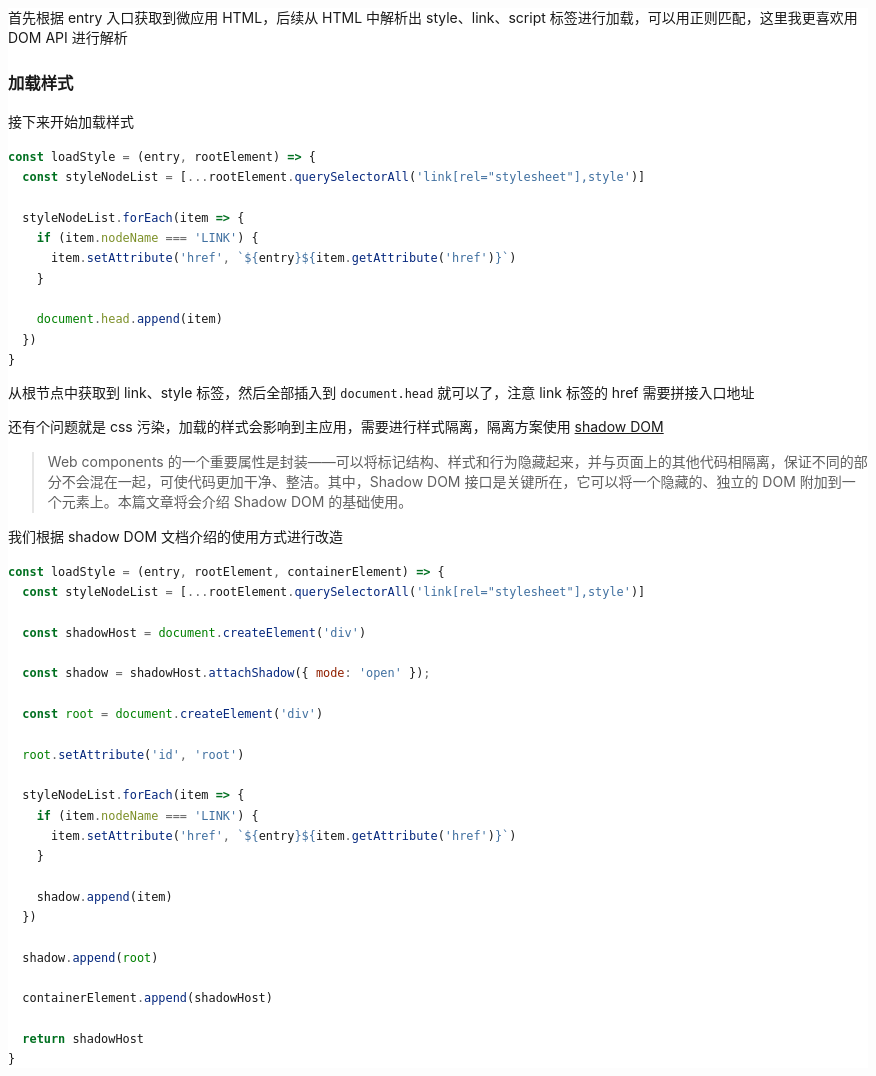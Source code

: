 首先根据 entry 入口获取到微应用 HTML，后续从 HTML 中解析出 style、link、script 标签进行加载，可以用正则匹配，这里我更喜欢用 DOM API 进行解析

### 加载样式

接下来开始加载样式

```javascript
const loadStyle = (entry, rootElement) => {
  const styleNodeList = [...rootElement.querySelectorAll('link[rel="stylesheet"],style')]

  styleNodeList.forEach(item => {
    if (item.nodeName === 'LINK') {
      item.setAttribute('href', `${entry}${item.getAttribute('href')}`)
    }

    document.head.append(item)
  })
}
```

从根节点中获取到 link、style 标签，然后全部插入到 `document.head` 就可以了，注意 link 标签的 href 需要拼接入口地址

还有个问题就是 css 污染，加载的样式会影响到主应用，需要进行样式隔离，隔离方案使用 [shadow DOM](https://developer.mozilla.org/zh-CN/docs/Web/Web_Components/Using_shadow_DOM)

> Web components 的一个重要属性是封装——可以将标记结构、样式和行为隐藏起来，并与页面上的其他代码相隔离，保证不同的部分不会混在一起，可使代码更加干净、整洁。其中，Shadow DOM 接口是关键所在，它可以将一个隐藏的、独立的 DOM 附加到一个元素上。本篇文章将会介绍 Shadow DOM 的基础使用。

我们根据 shadow DOM 文档介绍的使用方式进行改造

```javascript
const loadStyle = (entry, rootElement, containerElement) => {
  const styleNodeList = [...rootElement.querySelectorAll('link[rel="stylesheet"],style')]

  const shadowHost = document.createElement('div')

  const shadow = shadowHost.attachShadow({ mode: 'open' });

  const root = document.createElement('div')

  root.setAttribute('id', 'root')

  styleNodeList.forEach(item => {
    if (item.nodeName === 'LINK') {
      item.setAttribute('href', `${entry}${item.getAttribute('href')}`)
    }

    shadow.append(item)
  })

  shadow.append(root)

  containerElement.append(shadowHost)

  return shadowHost
}
```
